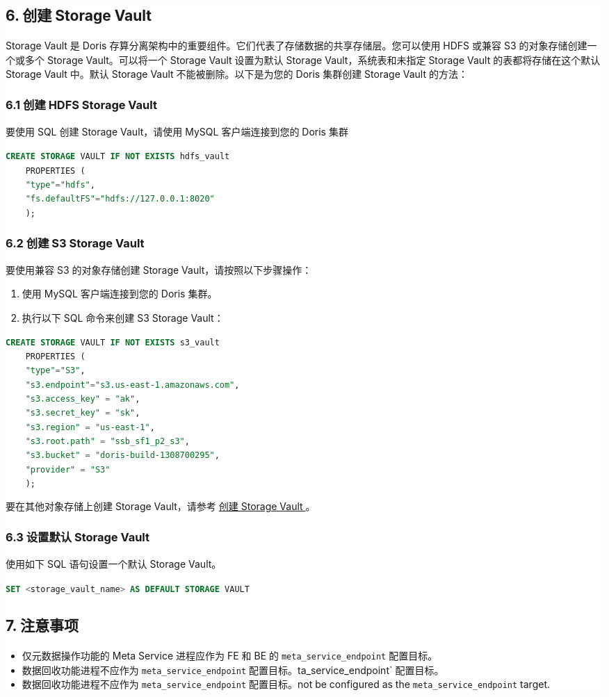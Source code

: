 ## 6. 创建 Storage Vault

 Storage Vault 是 Doris 存算分离架构中的重要组件。它们代表了存储数据的共享存储层。您可以使用 HDFS 或兼容 S3 的对象存储创建一个或多个 Storage Vault。可以将一个 Storage Vault 设置为默认 Storage Vault，系统表和未指定 Storage Vault 的表都将存储在这个默认 Storage Vault 中。默认 Storage Vault 不能被删除。以下是为您的 Doris 集群创建 Storage Vault 的方法：

### 6.1 创建 HDFS  Storage Vault 

要使用 SQL 创建 Storage Vault，请使用 MySQL 客户端连接到您的 Doris 集群

```sql
CREATE STORAGE VAULT IF NOT EXISTS hdfs_vault
    PROPERTIES (
    "type"="hdfs",
    "fs.defaultFS"="hdfs://127.0.0.1:8020"
    );
```

### 6.2 创建 S3  Storage Vault 

要使用兼容 S3 的对象存储创建 Storage Vault，请按照以下步骤操作：

1. 使用 MySQL 客户端连接到您的 Doris 集群。

2. 执行以下 SQL 命令来创建 S3  Storage Vault：

```sql
CREATE STORAGE VAULT IF NOT EXISTS s3_vault
    PROPERTIES (
    "type"="S3",
    "s3.endpoint"="s3.us-east-1.amazonaws.com",
    "s3.access_key" = "ak",
    "s3.secret_key" = "sk",
    "s3.region" = "us-east-1",
    "s3.root.path" = "ssb_sf1_p2_s3",
    "s3.bucket" = "doris-build-1308700295",
    "provider" = "S3"
    );
```

要在其他对象存储上创建 Storage Vault，请参考 [创建 Storage Vault ](../sql-manual/sql-statements/cluster-management/storage-management/CREATE-STORAGE-VAULT.md)。

### 6.3 设置默认 Storage Vault 

使用如下 SQL 语句设置一个默认 Storage Vault。

```sql
SET <storage_vault_name> AS DEFAULT STORAGE VAULT
```

## 7. 注意事项

- 仅元数据操作功能的 Meta Service 进程应作为 FE 和 BE 的 `meta_service_endpoint` 配置目标。
- 数据回收功能进程不应作为 `meta_service_endpoint` 配置目标。ta_service_endpoint` 配置目标。
- 数据回收功能进程不应作为 `meta_service_endpoint` 配置目标。not be configured as the `meta_service_endpoint` target.
